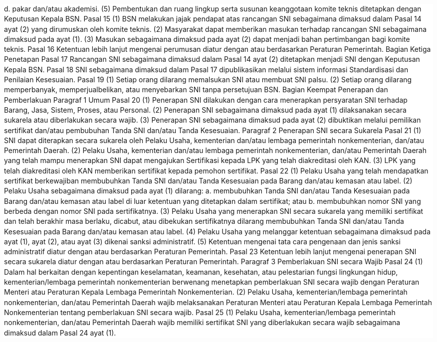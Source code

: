 d. pakar dan/atau akademisi.
(5) Pembentukan dan ruang lingkup serta susunan keanggotaan komite teknis ditetapkan dengan Keputusan Kepala BSN.
Pasal 15
(1) BSN melakukan jajak pendapat atas rancangan SNI sebagaimana dimaksud dalam Pasal 14 ayat (2) yang dirumuskan oleh komite teknis.
(2) Masyarakat dapat memberikan masukan terhadap rancangan SNI sebagaimana dimaksud pada ayat (1).
(3) Masukan sebagaimana dimaksud pada ayat (2) dapat menjadi bahan pertimbangan bagi komite teknis.
Pasal 16
Ketentuan lebih lanjut mengenai perumusan diatur dengan atau berdasarkan Peraturan Pemerintah.
Bagian Ketiga Penetapan
Pasal 17
Rancangan SNI sebagaimana dimaksud dalam Pasal 14 ayat (2) ditetapkan menjadi SNI dengan Keputusan Kepala BSN.
Pasal 18
SNI sebagaimana dimaksud dalam Pasal 17 dipublikasikan melalui sistem informasi Standardisasi dan Penilaian Kesesuaian.
Pasal 19
(1) Setiap orang dilarang memalsukan SNI atau membuat SNI palsu.
(2) Setiap orang dilarang memperbanyak, memperjualbelikan, atau menyebarkan SNI tanpa persetujuan BSN.
Bagian Keempat Penerapan dan Pemberlakuan Paragraf 1 Umum
Pasal 20
(1) Penerapan SNI dilakukan dengan cara menerapkan persyaratan SNI terhadap Barang, Jasa, Sistem, Proses, atau Personal.
(2) Penerapan SNI sebagaimana dimaksud pada ayat (1) dilaksanakan secara sukarela atau diberlakukan secara wajib.
(3) Penerapan SNI sebagaimana dimaksud pada ayat (2) dibuktikan melalui pemilikan sertifikat dan/atau pembubuhan Tanda SNI dan/atau Tanda Kesesuaian. Paragraf 2 Penerapan SNI secara Sukarela
Pasal 21
(1) SNI dapat diterapkan secara sukarela oleh Pelaku Usaha, kementerian dan/atau lembaga pemerintah nonkementerian, dan/atau Pemerintah Daerah.
(2) Pelaku Usaha, kementerian dan/atau lembaga pemerintah nonkementerian, dan/atau Pemerintah Daerah yang telah mampu menerapkan SNI dapat mengajukan Sertifikasi kepada LPK yang telah diakreditasi oleh KAN.
(3) LPK yang telah diakreditasi oleh KAN memberikan sertifikat kepada pemohon sertifikat.
Pasal 22
(1) Pelaku Usaha yang telah mendapatkan sertifikat berkewajiban membubuhkan Tanda SNI dan/atau Tanda Kesesuaian pada Barang dan/atau kemasan atau label.
(2) Pelaku Usaha sebagaimana dimaksud pada ayat (1) dilarang:
a. membubuhkan Tanda SNI dan/atau Tanda Kesesuaian pada Barang dan/atau kemasan atau label di luar ketentuan yang ditetapkan dalam sertifikat; atau
b. membubuhkan nomor SNI yang berbeda dengan nomor SNI pada sertifikatnya.
(3) Pelaku Usaha yang menerapkan SNI secara sukarela yang memiliki sertifikat dan telah berakhir masa berlaku, dicabut, atau dibekukan sertifikatnya dilarang membubuhkan Tanda SNI dan/atau Tanda Kesesuaian pada Barang dan/atau kemasan atau label.
(4) Pelaku Usaha yang melanggar ketentuan sebagaimana dimaksud pada ayat (1), ayat (2), atau ayat (3) dikenai sanksi administratif.
(5) Ketentuan mengenai tata cara pengenaan dan jenis sanksi administratif diatur dengan atau berdasarkan Peraturan Pemerintah.
Pasal 23
Ketentuan lebih lanjut mengenai penerapan SNI secara sukarela diatur dengan atau berdasarkan Peraturan Pemerintah. Paragraf 3 Pemberlakuan SNI secara Wajib
Pasal 24
(1) Dalam hal berkaitan dengan kepentingan keselamatan, keamanan, kesehatan, atau pelestarian fungsi lingkungan hidup, kementerian/lembaga pemerintah nonkementerian berwenang menetapkan pemberlakuan SNI secara wajib dengan Peraturan Menteri atau Peraturan Kepala Lembaga Pemerintah Nonkementerian.
(2) Pelaku Usaha, kementerian/lembaga pemerintah nonkementerian, dan/atau Pemerintah Daerah wajib melaksanakan Peraturan Menteri atau Peraturan Kepala Lembaga Pemerintah Nonkementerian tentang pemberlakuan SNI secara wajib.
Pasal 25
(1) Pelaku Usaha, kementerian/lembaga pemerintah nonkementerian, dan/atau Pemerintah Daerah wajib memiliki sertifikat SNI yang diberlakukan secara wajib sebagaimana dimaksud dalam Pasal 24 ayat (1).